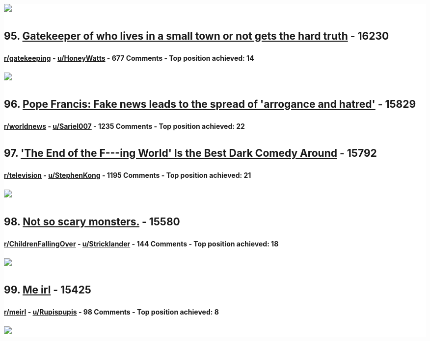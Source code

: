 <a href="http://cornellsun.com/2017/08/18/dunkirk-sound-and-storytelling/"><img src="https://b.thumbs.redditmedia.com/MY3VWFH8xmpwvXDwaRCcoD_YtWWtAHDRNA_2icRznEg.jpg"></img></a>

## 95. [Gatekeeper of who lives in a small town or not gets the hard truth](http://reddit.com/r/gatekeeping/comments/7so2gb/gatekeeper_of_who_lives_in_a_small_town_or_not/) - 16230
#### [r/gatekeeping](http://reddit.com/r/gatekeeping) - [u/HoneyWatts](http://reddit.com/u/HoneyWatts) - 677 Comments - Top position achieved: 14

<a href="https://i.redd.it/ilxh3pubg1c01.jpg"><img src="https://a.thumbs.redditmedia.com/bC8kE0m6Tx-mYThlAtdAnVacNdJhznpnw-cPOkn43K4.jpg"></img></a>

## 96. [Pope Francis: Fake news leads to the spread of 'arrogance and hatred'](http://reddit.com/r/worldnews/comments/7smvh8/pope_francis_fake_news_leads_to_the_spread_of/) - 15829
#### [r/worldnews](http://reddit.com/r/worldnews) - [u/Sariel007](http://reddit.com/u/Sariel007) - 1235 Comments - Top position achieved: 22

## 97. ['The End of the F---ing World' Is the Best Dark Comedy Around](http://reddit.com/r/television/comments/7snnm1/the_end_of_the_fing_world_is_the_best_dark_comedy/) - 15792
#### [r/television](http://reddit.com/r/television) - [u/StephenKong](http://reddit.com/u/StephenKong) - 1195 Comments - Top position achieved: 21

<a href="https://www.gq.com/story/the-end-of-the-f-ing-world-is-the-best-dark-comedy-on-netflix"><img src="https://b.thumbs.redditmedia.com/o86C-TpqvKkO32djRLwj5p9aJw1w1ztiWnnE7CMstBA.jpg"></img></a>

## 98. [Not so scary monsters.](http://reddit.com/r/ChildrenFallingOver/comments/7sp1s9/not_so_scary_monsters/) - 15580
#### [r/ChildrenFallingOver](http://reddit.com/r/ChildrenFallingOver) - [u/Stricklander](http://reddit.com/u/Stricklander) - 144 Comments - Top position achieved: 18

<a href="https://i.imgur.com/pXJ5Eqt.gifv"><img src="https://b.thumbs.redditmedia.com/jP6jK7xWwM57LfSkEWeAyKX9lpLWI9adRzYbVv1rM4E.jpg"></img></a>

## 99. [Me irl](http://reddit.com/r/meirl/comments/7skkqd/me_irl/) - 15425
#### [r/meirl](http://reddit.com/r/meirl) - [u/Rupispupis](http://reddit.com/u/Rupispupis) - 98 Comments - Top position achieved: 8

<a href="https://i.imgur.com/ifmNgZj.jpg"><img src="image"></img></a>
